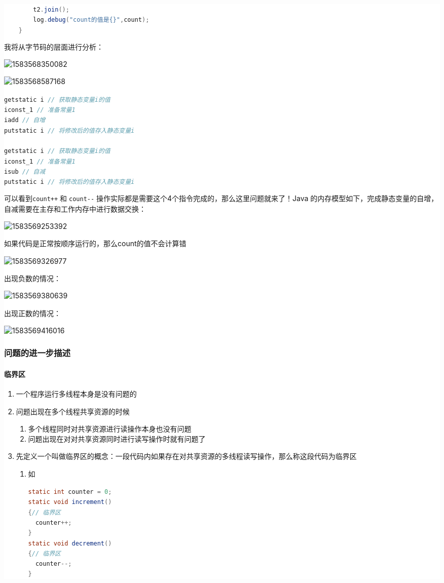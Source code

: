 ```java
        t2.join();
        log.debug("count的值是{}",count);
    }
```

我将从字节码的层面进行分析：

![1583568350082](https://gitee.com/gu_chun_bo/picture/raw/master/image/20200307160551-757236.png)

![1583568587168](https://gitee.com/gu_chun_bo/picture/raw/master/image/20200307160948-54298.png)

```java
getstatic i // 获取静态变量i的值
iconst_1 // 准备常量1
iadd // 自增
putstatic i // 将修改后的值存入静态变量i
    
getstatic i // 获取静态变量i的值
iconst_1 // 准备常量1
isub // 自减
putstatic i // 将修改后的值存入静态变量i
```

可以看到`count++` 和 `count--` 操作实际都是需要这个4个指令完成的，那么这里问题就来了！Java 的内存模型如下，完成静态变量的自增，自减需要在主存和工作内存中进行数据交换：

![1583569253392](https://gitee.com/gu_chun_bo/picture/raw/master/image/20200309204444-155703.png)

如果代码是正常按顺序运行的，那么count的值不会计算错

![1583569326977](https://gitee.com/gu_chun_bo/picture/raw/master/image/20200307162207-752990.png)

出现负数的情况：

![1583569380639](https://gitee.com/gu_chun_bo/picture/raw/master/image/20200307162301-374560.png)

出现正数的情况：

![1583569416016](https://gitee.com/gu_chun_bo/picture/raw/master/image/20200307162337-43718.png)

### 问题的进一步描述

#### 临界区

1. 一个程序运行多线程本身是没有问题的

2. 问题出现在多个线程共享资源的时候

   1. 多个线程同时对共享资源进行读操作本身也没有问题
   2. 问题出现在对对共享资源同时进行读写操作时就有问题了 

3. 先定义一个叫做临界区的概念：一段代码内如果存在对共享资源的多线程读写操作，那么称这段代码为临界区

   1. 如

      ```java
      static int counter = 0;
      static void increment()
      {// 临界区
       	counter++;
      }
      static void decrement()
      {// 临界区
       	counter--;
      }
      ```
